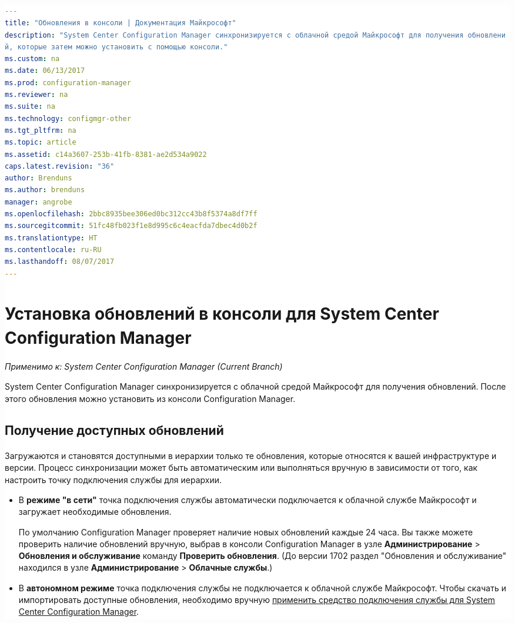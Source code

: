 ```yaml
---
title: "Обновления в консоли | Документация Майкрософт"
description: "System Center Configuration Manager синхронизируется с облачной средой Майкрософт для получения обновлений, которые затем можно установить с помощью консоли."
ms.custom: na
ms.date: 06/13/2017
ms.prod: configuration-manager
ms.reviewer: na
ms.suite: na
ms.technology: configmgr-other
ms.tgt_pltfrm: na
ms.topic: article
ms.assetid: c14a3607-253b-41fb-8381-ae2d534a9022
caps.latest.revision: "36"
author: Brenduns
ms.author: brenduns
manager: angrobe
ms.openlocfilehash: 2bbc8935bee306ed0bc312cc43b8f5374a8df7ff
ms.sourcegitcommit: 51fc48fb023f1e8d995c6c4eacfda7dbec4d0b2f
ms.translationtype: HT
ms.contentlocale: ru-RU
ms.lasthandoff: 08/07/2017
---
```

# <a name="install-in-console-updates-for-system-center-configuration-manager"></a>Установка обновлений в консоли для System Center Configuration Manager

*Применимо к: System Center Configuration Manager (Current Branch)*

System Center Configuration Manager синхронизируется с облачной средой Майкрософт для получения обновлений. После этого обновления можно установить из консоли Configuration Manager.

## <a name="get-available-updates"></a>Получение доступных обновлений
Загружаются и становятся доступными в иерархии только те обновления, которые относятся к вашей инфраструктуре и версии. Процесс синхронизации может быть автоматическим или выполняться вручную в зависимости от того, как настроить точку подключения службы для иерархии.

-   В **режиме "в сети"** точка подключения службы автоматически подключается к облачной службе Майкрософт и загружает необходимые обновления.  

     По умолчанию Configuration Manager проверяет наличие новых обновлений каждые 24 часа. Вы также можете проверить наличие обновлений вручную, выбрав в консоли Configuration Manager в узле **Администрирование** > **Обновления и обслуживание** команду **Проверить обновления**. (До версии 1702 раздел "Обновления и обслуживание" находился в узле **Администрирование** > **Облачные службы**.)

-   В **автономном режиме** точка подключения службы не подключается к облачной службе Майкрософт. Чтобы скачать и импортировать доступные обновления, необходимо вручную [применить средство подключения службы для System Center Configuration Manager](../../../core/servers/manage/use-the-service-connection-tool.md).  
